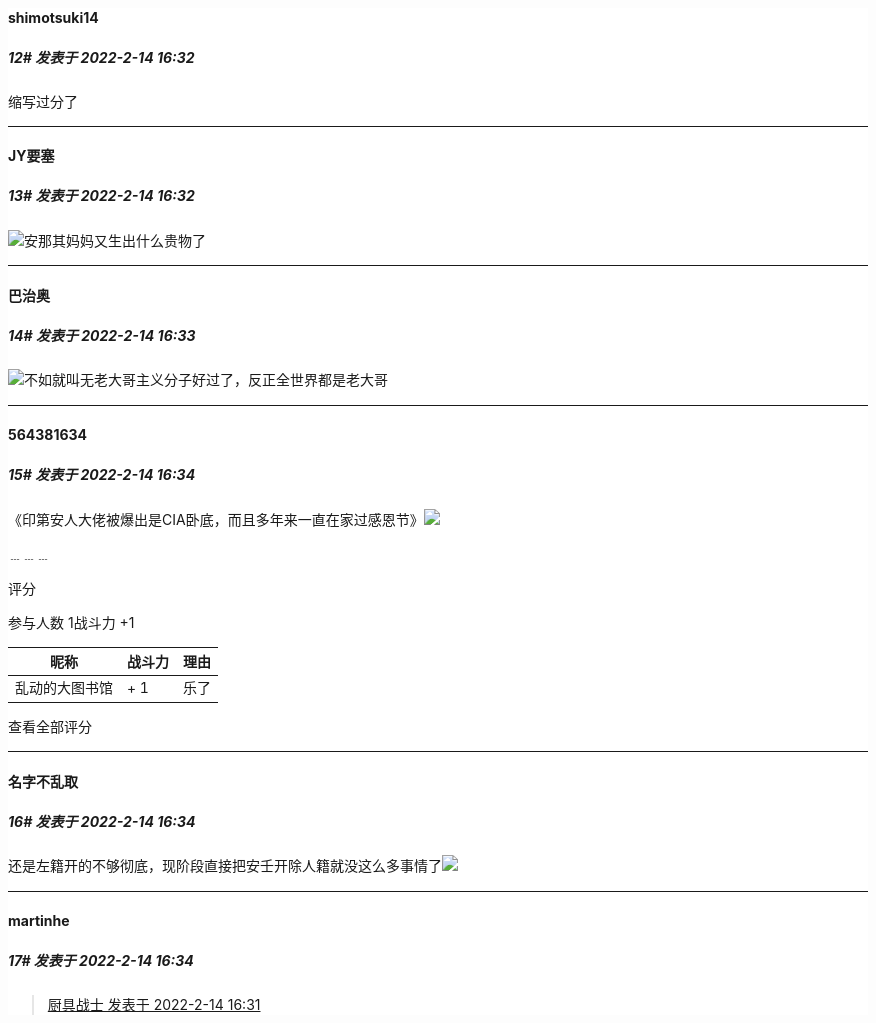 ####  shimotsuki14  
##### 12#       发表于 2022-2-14 16:32

缩写过分了

*****

####  JY要塞  
##### 13#       发表于 2022-2-14 16:32

<img src="https://static.saraba1st.com/image/smiley/face2017/037.png" referrerpolicy="no-referrer">安那其妈妈又生出什么贵物了

*****

####  巴治奥  
##### 14#       发表于 2022-2-14 16:33

<img src="https://static.saraba1st.com/image/smiley/face2017/037.png" referrerpolicy="no-referrer">不如就叫无老大哥主义分子好过了，反正全世界都是老大哥

*****

####  564381634  
##### 15#       发表于 2022-2-14 16:34

《印第安人大佬被爆出是CIA卧底，而且多年来一直在家过感恩节》<img src="https://static.saraba1st.com/image/smiley/face2017/067.png" referrerpolicy="no-referrer">

﹍﹍﹍

评分

 参与人数 1战斗力 +1

|昵称|战斗力|理由|
|----|---|---|
| 乱动的大图书馆| + 1|乐了|

查看全部评分

*****

####  名字不乱取  
##### 16#       发表于 2022-2-14 16:34

还是左籍开的不够彻底，现阶段直接把安壬开除人籍就没这么多事情了<img src="https://static.saraba1st.com/image/smiley/face2017/067.png" referrerpolicy="no-referrer">

*****

####  martinhe  
##### 17#       发表于 2022-2-14 16:34

<blockquote><a href="httphttps://bbs.saraba1st.com/2b/forum.php?mod=redirect&amp;goto=findpost&amp;pid=54683027&amp;ptid=2052531" target="_blank">厨具战士 发表于 2022-2-14 16:31</a>
